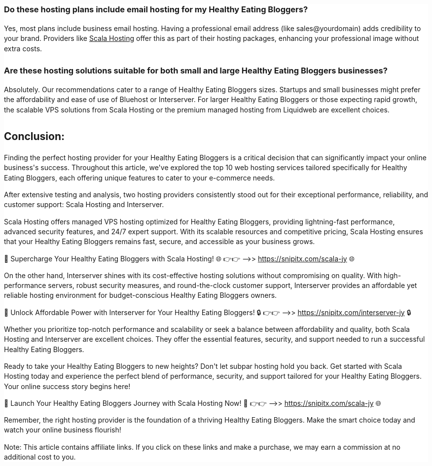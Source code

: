 ### Do these hosting plans include email hosting for my Healthy Eating Bloggers? 
Yes, most plans include business email hosting. Having a professional email address (like sales@yourdomain) adds credibility to your brand. Providers like [Scala Hosting](https://snipitx.com/scala-jy) offer this as part of their hosting packages, enhancing your professional image without extra costs.

### Are these hosting solutions suitable for both small and large Healthy Eating Bloggers businesses? 
Absolutely. Our recommendations cater to a range of Healthy Eating Bloggers sizes. Startups and small businesses might prefer the affordability and ease of use of Bluehost or Interserver. For larger Healthy Eating Bloggers or those expecting rapid growth, the scalable VPS solutions from Scala Hosting or the premium managed hosting from Liquidweb are excellent choices.

## Conclusion:

Finding the perfect hosting provider for your Healthy Eating Bloggers is a critical decision that can significantly impact your online business's success. Throughout this article, we've explored the top 10 web hosting services tailored specifically for Healthy Eating Bloggers, each offering unique features to cater to your e-commerce needs.

After extensive testing and analysis, two hosting providers consistently stood out for their exceptional performance, reliability, and customer support: Scala Hosting and Interserver.

Scala Hosting offers managed VPS hosting optimized for Healthy Eating Bloggers, providing lightning-fast performance, advanced security features, and 24/7 expert support. With its scalable resources and competitive pricing, Scala Hosting ensures that your Healthy Eating Bloggers remains fast, secure, and accessible as your business grows.

🚀 Supercharge Your Healthy Eating Bloggers with Scala Hosting! 🌐
👉👉 -->> https://snipitx.com/scala-jy 🌐

On the other hand, Interserver shines with its cost-effective hosting solutions without compromising on quality. With high-performance servers, robust security measures, and round-the-clock customer support, Interserver provides an affordable yet reliable hosting environment for budget-conscious Healthy Eating Bloggers owners.

💸 Unlock Affordable Power with Interserver for Your Healthy Eating Bloggers! 🔒
👉👉 -->> https://snipitx.com/interserver-jy 🔒

Whether you prioritize top-notch performance and scalability or seek a balance between affordability and quality, both Scala Hosting and Interserver are excellent choices. They offer the essential features, security, and support needed to run a successful Healthy Eating Bloggers.

Ready to take your Healthy Eating Bloggers to new heights? Don't let subpar hosting hold you back. Get started with Scala Hosting today and experience the perfect blend of performance, security, and support tailored for your Healthy Eating Bloggers. Your online success story begins here!

🚀 Launch Your Healthy Eating Bloggers Journey with Scala Hosting Now! 🌟
👉👉 -->> https://snipitx.com/scala-jy 🌐

Remember, the right hosting provider is the foundation of a thriving Healthy Eating Bloggers. Make the smart choice today and watch your online business flourish!

Note: This article contains affiliate links. If you click on these links and make a purchase, we may earn a commission at no additional cost to you.